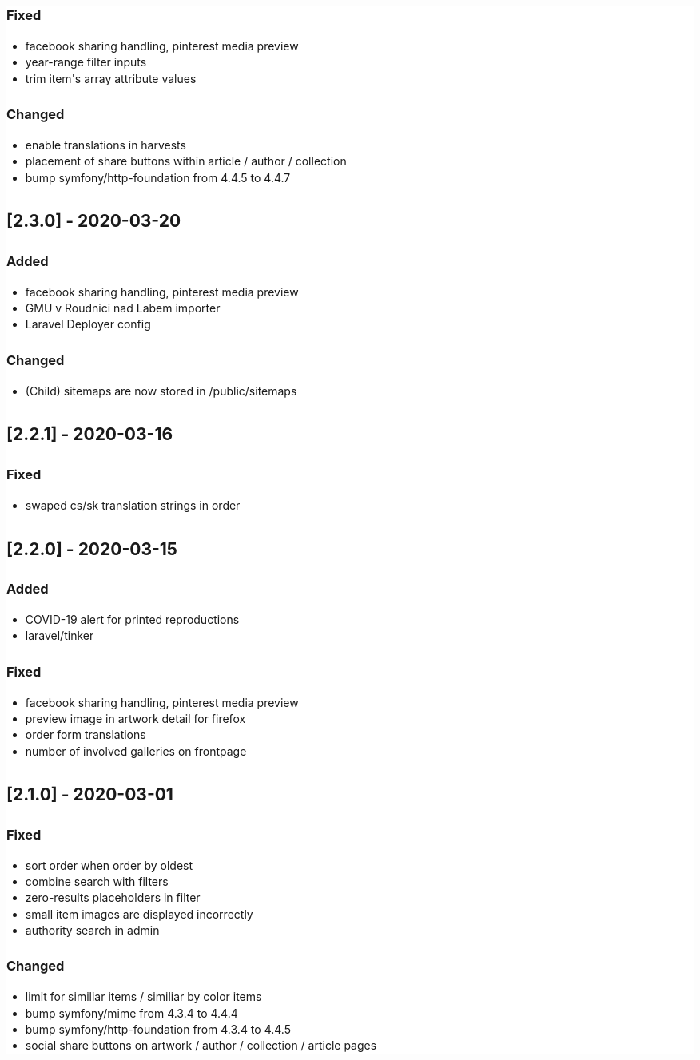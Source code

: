 ### Fixed
- facebook sharing handling, pinterest media preview
- year-range filter inputs
- trim item's array attribute values

### Changed
- enable translations in harvests
- placement of share buttons within article / author / collection
- bump symfony/http-foundation from 4.4.5 to 4.4.7

## [2.3.0] - 2020-03-20
### Added
- facebook sharing handling, pinterest media preview
- GMU v Roudnici nad Labem importer
- Laravel Deployer config

### Changed
- (Child) sitemaps are now stored in /public/sitemaps

## [2.2.1] - 2020-03-16
### Fixed
- swaped cs/sk translation strings in order

## [2.2.0] - 2020-03-15
### Added
- COVID-19 alert for printed reproductions
- laravel/tinker

### Fixed
- facebook sharing handling, pinterest media preview
- preview image in artwork detail for firefox
- order form translations
- number of involved galleries on frontpage

## [2.1.0] - 2020-03-01
### Fixed
- sort order when order by oldest
- combine search with filters
- zero-results placeholders in filter
- small item images are displayed incorrectly
- authority search in admin

### Changed
- limit for similiar items / similiar by color items
- bump symfony/mime from 4.3.4 to 4.4.4
- bump symfony/http-foundation from 4.3.4 to 4.4.5
- social share buttons on artwork / author / collection / article pages


[Unreleased]: https://github.com/SlovakNationalGallery/web-umenia-2/compare/master...develop
[2.7.0]: https://github.com/SlovakNationalGallery/webumenia.sk/pull/328
[2.6.3]: https://github.com/SlovakNationalGallery/webumenia.sk/pull/321
[2.6.2]: https://github.com/SlovakNationalGallery/webumenia.sk/pull/319
[2.6.1]: https://github.com/SlovakNationalGallery/webumenia.sk/pull/314
[2.6.0]: https://github.com/SlovakNationalGallery/webumenia.sk/pull/313
[2.5.0]: https://github.com/SlovakNationalGallery/webumenia.sk/pull/305
[1.9.1]: https://github.com/SlovakNationalGallery/web-umenia-2/pull/226
[1.9.0]: https://github.com/SlovakNationalGallery/web-umenia-2/pull/223
[1.8.0]: https://github.com/SlovakNationalGallery/web-umenia-2/pull/191
[1.7.0]: https://github.com/SlovakNationalGallery/web-umenia-2/pull/169
[1.6.0]: https://github.com/SlovakNationalGallery/web-umenia-2/pull/108
[1.5.3]: https://github.com/SlovakNationalGallery/web-umenia-2/pull/97
[1.5.2]: https://github.com/SlovakNationalGallery/web-umenia-2/pull/94
[1.5.1]: https://github.com/SlovakNationalGallery/web-umenia-2/pull/93
[1.5.0]: https://github.com/SlovakNationalGallery/web-umenia-2/pull/80
[1.4.3]: https://github.com/SlovakNationalGallery/web-umenia-2/pull/70
[1.4.2]: https://github.com/SlovakNationalGallery/web-umenia-2/pull/69
[1.4.0]: https://github.com/SlovakNationalGallery/web-umenia-2/pull/67
[1.3.0]: https://github.com/SlovakNationalGallery/web-umenia-2/pull/52
[1.2.6]: https://github.com/SlovakNationalGallery/web-umenia-2/pull/31
[^1]: The format is based on [Keep a Changelog](http://keepachangelog.com/) and this project adheres to [Semantic Versioning](http://semver.org/).